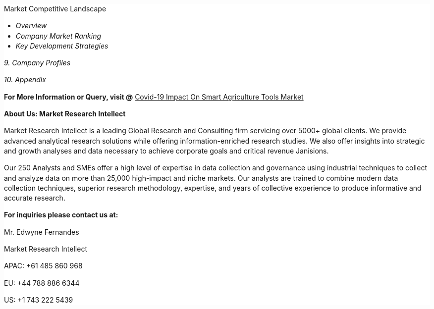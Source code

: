 Market Competitive Landscape</span></em></p><ul><li><em><span class="">Overview</span></em></li><li><em><span class="">Company Market Ranking</span></em></li><li><em><span class="">Key Development Strategies</span></em></li></ul><p><em><span class="font-[700]">9. Company Profiles</span></em></p><p><em><span class="font-[700]">10. Appendix</span></em></p><p><span class="font-[700]"><strong>For More Information or Query, visit&nbsp;@</strong>&nbsp;</span><span class="font-[700]"><a href="https://www.marketresearchintellect.com/product/global-covid-19-impact-on-smart-agriculture-tools-market/?utm_source=Linkedin&utm_medium=858" target="_blank" data-tracking-control-name="article-ssr-frontend-pulse_little-text-block" data-tracking-will-navigate="" data-test-link="">Covid-19 Impact On Smart Agriculture Tools Market</a></span></p><p><strong><span class="font-[700]">About Us: Market Research Intellect</span></strong></p><p><span class="">Market Research Intellect is a leading Global Research and Consulting firm servicing over 5000+ global clients. We provide advanced analytical research solutions while offering information-enriched research studies.&nbsp;</span>We also offer insights into strategic and growth analyses and data necessary to achieve corporate goals and critical revenue Janisions.</p><p><span class="">Our 250 Analysts and SMEs offer a high level of expertise in data collection and governance using industrial techniques to collect and analyze data on more than 25,000 high-impact and niche markets. Our analysts are trained to combine modern data collection techniques, superior research methodology, expertise, and years of collective experience to produce informative and accurate research.</span></p><p><strong>For inquiries please contact us at:</strong></p><p>Mr. Edwyne Fernandes</p><p>Market Research Intellect</p><p>APAC: +61 485 860 968</p><p>EU: +44 788 886 6344</p><p>US: +1 743 222 5439</p>
